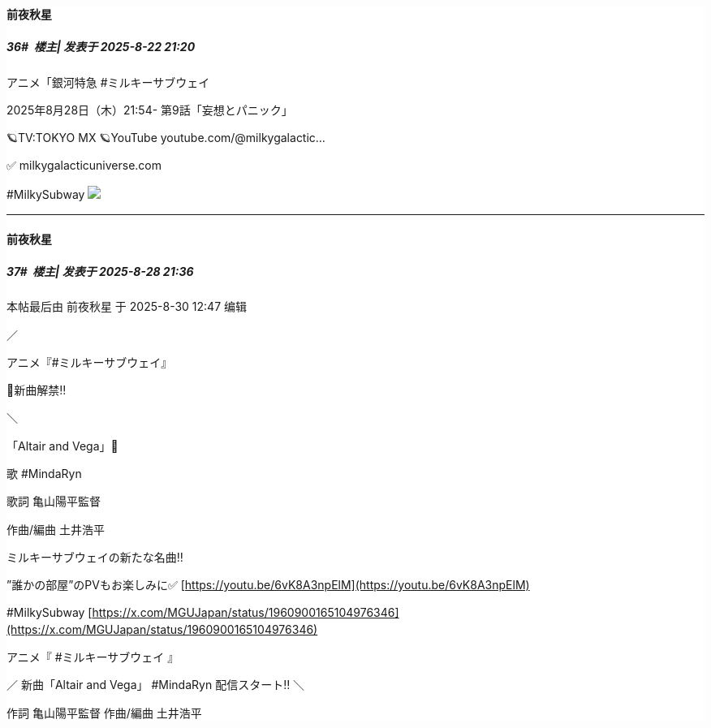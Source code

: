 ####  前夜秋星  
##### 36#         楼主| 发表于 2025-8-22 21:20

アニメ「銀河特急 #ミルキーサブウェイ 

2025年8月28日（木）21:54-
第9話「妄想とパニック」

🪐TV:TOKYO MX
🪐YouTube youtube.com/@milkygalactic…

✅ milkygalacticuniverse.com

#MilkySubway
<img src="https://p.sda1.dev/26/9e492dba3dda06a35d9b08d948a981f5/image.jpg" referrerpolicy="no-referrer">

*****

####  前夜秋星  
##### 37#         楼主| 发表于 2025-8-28 21:36

 本帖最后由 前夜秋星 于 2025-8-30 12:47 编辑 

／

アニメ『#ミルキーサブウェイ』

🌟新曲解禁‼️

＼

「Altair and Vega」💫

歌 #MindaRyn

歌詞 亀山陽平監督

作曲/編曲 土井浩平

ミルキーサブウェイの新たな名曲‼️

”誰かの部屋”のPVもお楽しみに✅
[https://youtu.be/6vK8A3npElM](https://youtu.be/6vK8A3npElM)

#MilkySubway
[https://x.com/MGUJapan/status/1960900165104976346](https://x.com/MGUJapan/status/1960900165104976346)

アニメ『 #ミルキーサブウェイ 』

／
新曲「Altair and Vega」
#MindaRyn
配信スタート‼️
＼

作詞 亀山陽平監督
作曲/編曲 土井浩平
